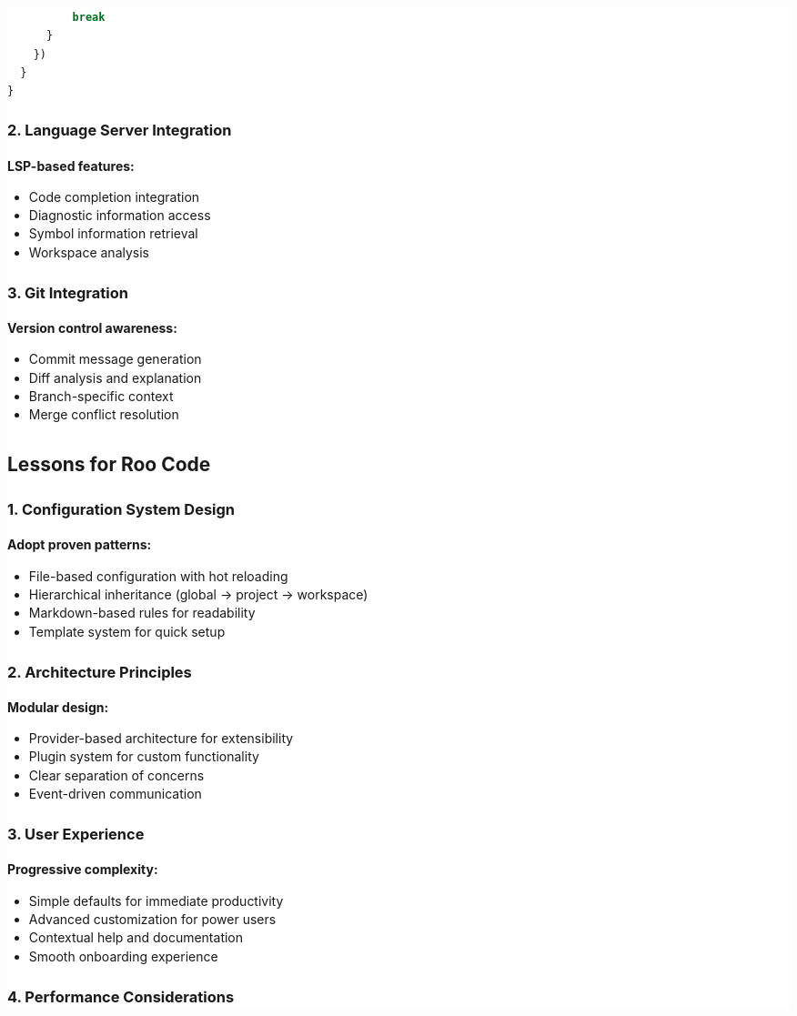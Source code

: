 ```typescript
          break
      }
    })
  }
}
```

### 2. Language Server Integration

**LSP-based features:**
- Code completion integration
- Diagnostic information access
- Symbol information retrieval
- Workspace analysis

### 3. Git Integration

**Version control awareness:**
- Commit message generation
- Diff analysis and explanation
- Branch-specific context
- Merge conflict resolution

## Lessons for Roo Code

### 1. Configuration System Design

**Adopt proven patterns:**
- File-based configuration with hot reloading
- Hierarchical inheritance (global → project → workspace)
- Markdown-based rules for readability
- Template system for quick setup

### 2. Architecture Principles

**Modular design:**
- Provider-based architecture for extensibility
- Plugin system for custom functionality
- Clear separation of concerns
- Event-driven communication

### 3. User Experience

**Progressive complexity:**
- Simple defaults for immediate productivity
- Advanced customization for power users
- Contextual help and documentation
- Smooth onboarding experience

### 4. Performance Considerations
